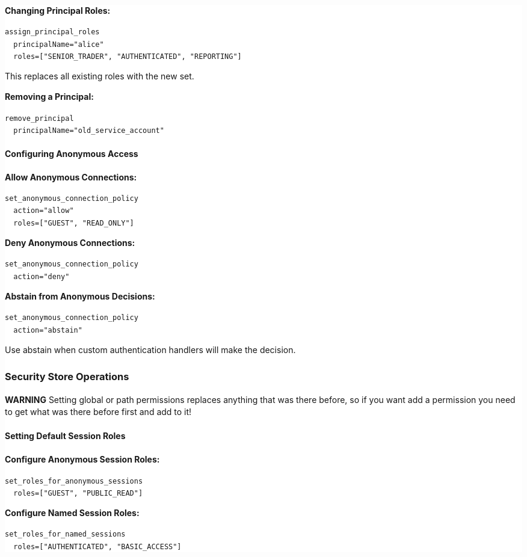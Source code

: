 **Changing Principal Roles:**

```
assign_principal_roles
  principalName="alice"
  roles=["SENIOR_TRADER", "AUTHENTICATED", "REPORTING"]
```

This replaces all existing roles with the new set.

**Removing a Principal:**

```
remove_principal
  principalName="old_service_account"
```

#### Configuring Anonymous Access

**Allow Anonymous Connections:**

```
set_anonymous_connection_policy
  action="allow"
  roles=["GUEST", "READ_ONLY"]
```

**Deny Anonymous Connections:**

```
set_anonymous_connection_policy
  action="deny"
```

**Abstain from Anonymous Decisions:**

```
set_anonymous_connection_policy
  action="abstain"
```

Use abstain when custom authentication handlers will make the decision.

### Security Store Operations

**WARNING** Setting global or path permissions replaces anything that was there before, so if you want add a permission you need to get what was there before first and add to it!

#### Setting Default Session Roles

**Configure Anonymous Session Roles:**

```
set_roles_for_anonymous_sessions
  roles=["GUEST", "PUBLIC_READ"]
```

**Configure Named Session Roles:**

```
set_roles_for_named_sessions
  roles=["AUTHENTICATED", "BASIC_ACCESS"]
```
